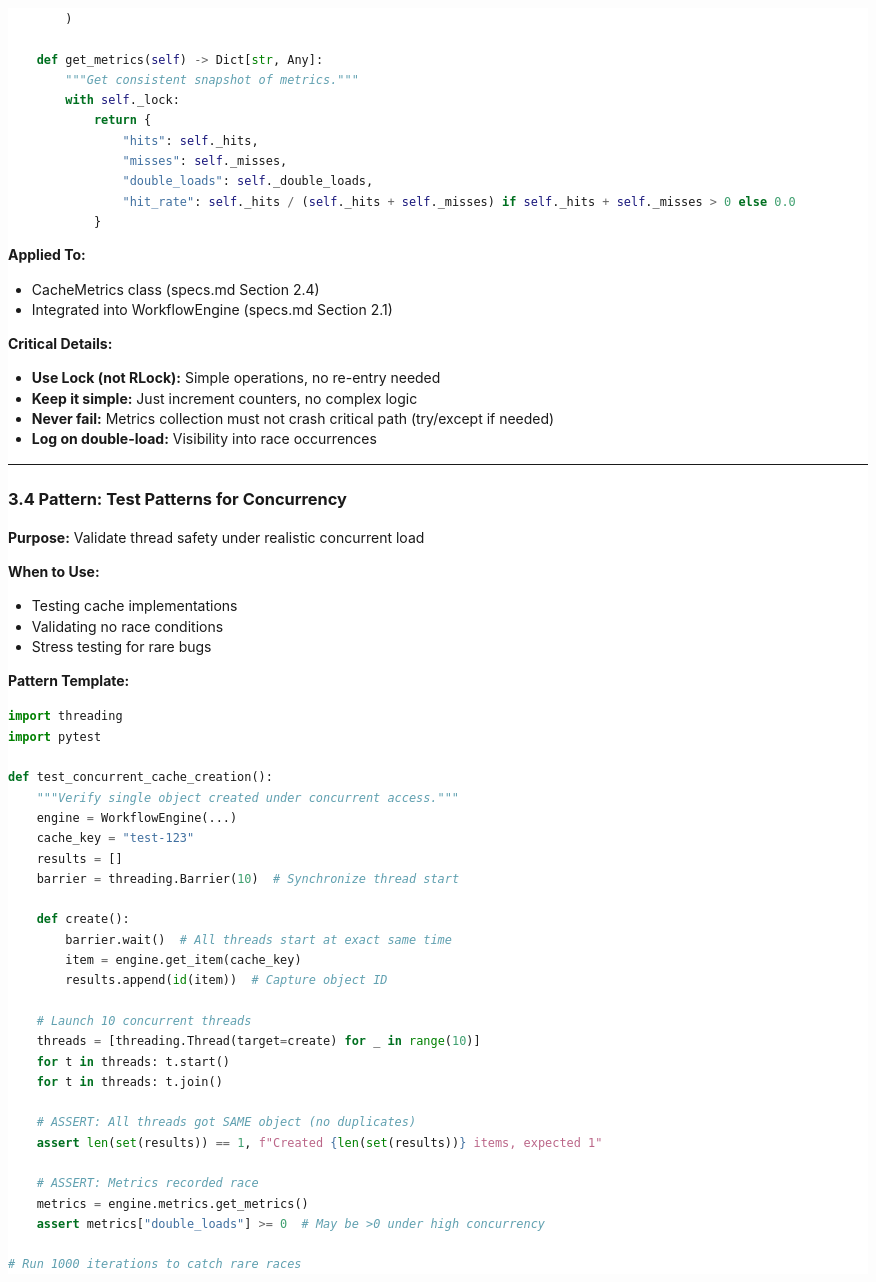 ```python
        )
    
    def get_metrics(self) -> Dict[str, Any]:
        """Get consistent snapshot of metrics."""
        with self._lock:
            return {
                "hits": self._hits,
                "misses": self._misses,
                "double_loads": self._double_loads,
                "hit_rate": self._hits / (self._hits + self._misses) if self._hits + self._misses > 0 else 0.0
            }
```

**Applied To:**
- CacheMetrics class (specs.md Section 2.4)
- Integrated into WorkflowEngine (specs.md Section 2.1)

**Critical Details:**
- **Use Lock (not RLock):** Simple operations, no re-entry needed
- **Keep it simple:** Just increment counters, no complex logic
- **Never fail:** Metrics collection must not crash critical path (try/except if needed)
- **Log on double-load:** Visibility into race occurrences

---

### 3.4 Pattern: Test Patterns for Concurrency

**Purpose:** Validate thread safety under realistic concurrent load

**When to Use:**
- Testing cache implementations
- Validating no race conditions
- Stress testing for rare bugs

**Pattern Template:**
```python
import threading
import pytest

def test_concurrent_cache_creation():
    """Verify single object created under concurrent access."""
    engine = WorkflowEngine(...)
    cache_key = "test-123"
    results = []
    barrier = threading.Barrier(10)  # Synchronize thread start
    
    def create():
        barrier.wait()  # All threads start at exact same time
        item = engine.get_item(cache_key)
        results.append(id(item))  # Capture object ID
    
    # Launch 10 concurrent threads
    threads = [threading.Thread(target=create) for _ in range(10)]
    for t in threads: t.start()
    for t in threads: t.join()
    
    # ASSERT: All threads got SAME object (no duplicates)
    assert len(set(results)) == 1, f"Created {len(set(results))} items, expected 1"
    
    # ASSERT: Metrics recorded race
    metrics = engine.metrics.get_metrics()
    assert metrics["double_loads"] >= 0  # May be >0 under high concurrency

# Run 1000 iterations to catch rare races
```